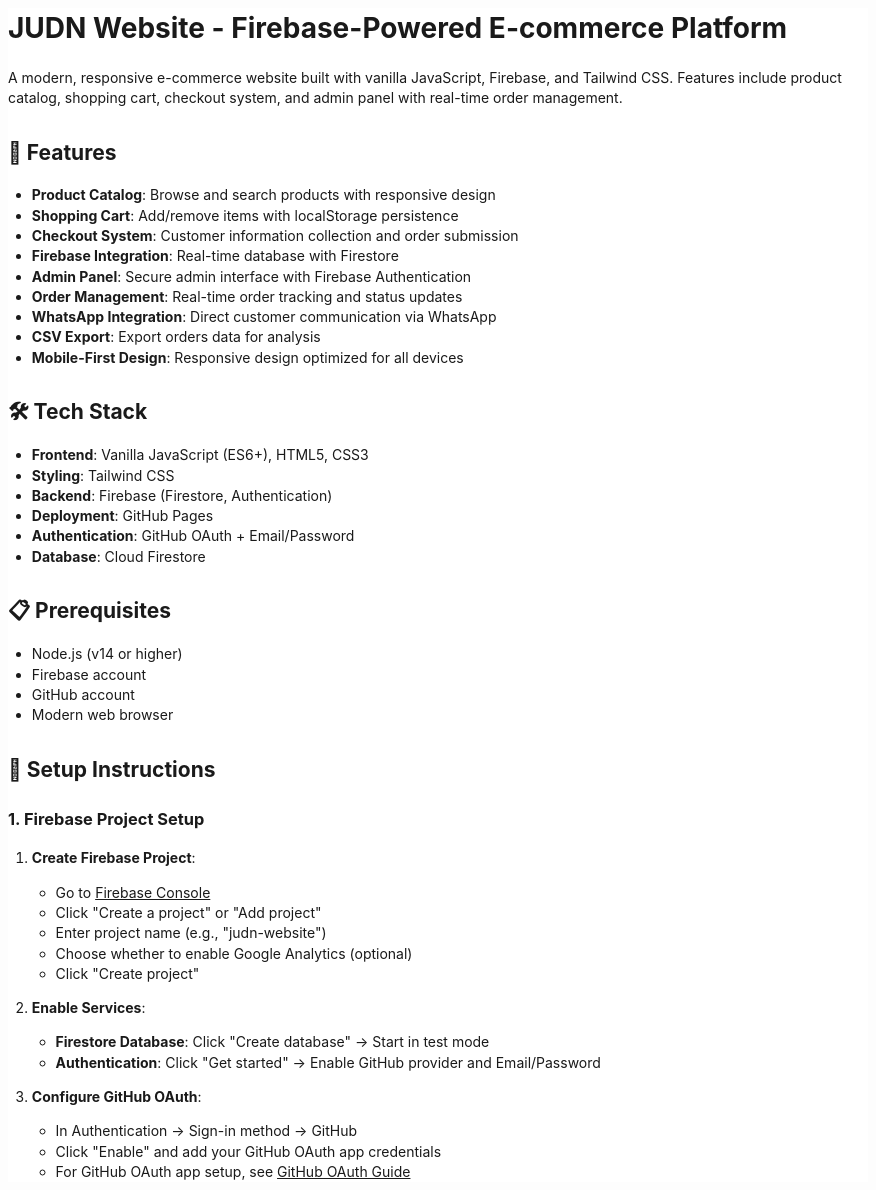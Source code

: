 # JUDN Website - Firebase-Powered E-commerce Platform

A modern, responsive e-commerce website built with vanilla JavaScript, Firebase, and Tailwind CSS. Features include product catalog, shopping cart, checkout system, and admin panel with real-time order management.

## 🚀 Features

- **Product Catalog**: Browse and search products with responsive design
- **Shopping Cart**: Add/remove items with localStorage persistence
- **Checkout System**: Customer information collection and order submission
- **Firebase Integration**: Real-time database with Firestore
- **Admin Panel**: Secure admin interface with Firebase Authentication
- **Order Management**: Real-time order tracking and status updates
- **WhatsApp Integration**: Direct customer communication via WhatsApp
- **CSV Export**: Export orders data for analysis
- **Mobile-First Design**: Responsive design optimized for all devices

## 🛠️ Tech Stack

- **Frontend**: Vanilla JavaScript (ES6+), HTML5, CSS3
- **Styling**: Tailwind CSS
- **Backend**: Firebase (Firestore, Authentication)
- **Deployment**: GitHub Pages
- **Authentication**: GitHub OAuth + Email/Password
- **Database**: Cloud Firestore

## 📋 Prerequisites

- Node.js (v14 or higher)
- Firebase account
- GitHub account
- Modern web browser

## 🔧 Setup Instructions

### 1. Firebase Project Setup

1. **Create Firebase Project**:
   - Go to [Firebase Console](https://console.firebase.google.com/)
   - Click "Create a project" or "Add project"
   - Enter project name (e.g., "judn-website")
   - Choose whether to enable Google Analytics (optional)
   - Click "Create project"

2. **Enable Services**:
   - **Firestore Database**: Click "Create database" → Start in test mode
   - **Authentication**: Click "Get started" → Enable GitHub provider and Email/Password

3. **Configure GitHub OAuth**:
   - In Authentication → Sign-in method → GitHub
   - Click "Enable" and add your GitHub OAuth app credentials
   - For GitHub OAuth app setup, see [GitHub OAuth Guide](https://docs.github.com/en/developers/apps/building-oauth-apps/creating-an-oauth-app)
